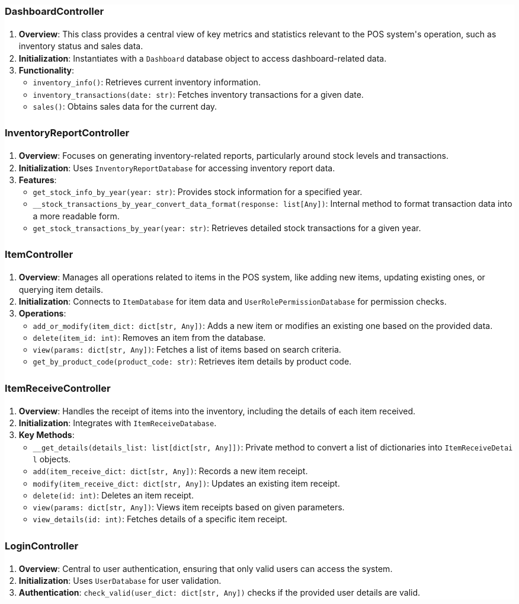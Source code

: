 ### DashboardController
1. **Overview**: This class provides a central view of key metrics and statistics relevant to the POS system's operation, such as inventory status and sales data.
2. **Initialization**: Instantiates with a `Dashboard` database object to access dashboard-related data.
3. **Functionality**:
   - `inventory_info()`: Retrieves current inventory information.
   - `inventory_transactions(date: str)`: Fetches inventory transactions for a given date.
   - `sales()`: Obtains sales data for the current day.

### InventoryReportController
1. **Overview**: Focuses on generating inventory-related reports, particularly around stock levels and transactions.
2. **Initialization**: Uses `InventoryReportDatabase` for accessing inventory report data.
3. **Features**:
   - `get_stock_info_by_year(year: str)`: Provides stock information for a specified year.
   - `__stock_transactions_by_year_convert_data_format(response: list[Any])`: Internal method to format transaction data into a more readable form.
   - `get_stock_transactions_by_year(year: str)`: Retrieves detailed stock transactions for a given year.

### ItemController
1. **Overview**: Manages all operations related to items in the POS system, like adding new items, updating existing ones, or querying item details.
2. **Initialization**: Connects to `ItemDatabase` for item data and `UserRolePermissionDatabase` for permission checks.
3. **Operations**:
   - `add_or_modify(item_dict: dict[str, Any])`: Adds a new item or modifies an existing one based on the provided data.
   - `delete(item_id: int)`: Removes an item from the database.
   - `view(params: dict[str, Any])`: Fetches a list of items based on search criteria.
   - `get_by_product_code(product_code: str)`: Retrieves item details by product code.

### ItemReceiveController
1. **Overview**: Handles the receipt of items into the inventory, including the details of each item received.
2. **Initialization**: Integrates with `ItemReceiveDatabase`.
3. **Key Methods**:
   - `__get_details(details_list: list[dict[str, Any]])`: Private method to convert a list of dictionaries into `ItemReceiveDetail` objects.
   - `add(item_receive_dict: dict[str, Any])`: Records a new item receipt.
   - `modify(item_receive_dict: dict[str, Any])`: Updates an existing item receipt.
   - `delete(id: int)`: Deletes an item receipt.
   - `view(params: dict[str, Any])`: Views item receipts based on given parameters.
   - `view_details(id: int)`: Fetches details of a specific item receipt.

### LoginController
1. **Overview**: Central to user authentication, ensuring that only valid users can access the system.
2. **Initialization**: Uses `UserDatabase` for user validation.
3. **Authentication**: `check_valid(user_dict: dict[str, Any])` checks if the provided user details are valid.
